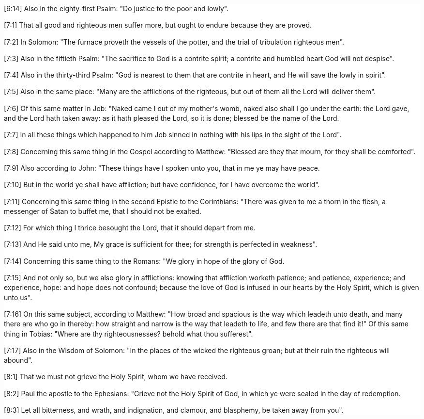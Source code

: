 [6:14] Also in the eighty-first Psalm: "Do justice to the poor and lowly".

[7:1] That all good and righteous men suffer more, but ought to endure because they are proved.

[7:2] In Solomon: "The furnace proveth the vessels of the potter, and the trial of tribulation righteous men".

[7:3] Also in the fiftieth Psalm: "The sacrifice to God is a contrite spirit; a contrite and humbled heart God will not despise".

[7:4] Also in the thirty-third Psalm: "God is nearest to them that are contrite in heart, and He will save the lowly in spirit".

[7:5] Also in the same place: "Many are the afflictions of the righteous, but out of them all the Lord will deliver them".

[7:6] Of this same matter in Job: "Naked came I out of my mother's womb, naked also shall I go under the earth: the Lord gave, and the Lord hath taken away: as it hath pleased the Lord, so it is done; blessed be the name of the Lord.

[7:7] In all these things which happened to him Job sinned in nothing with his lips in the sight of the Lord".

[7:8] Concerning this same thing in the Gospel according to Matthew: "Blessed are they that mourn, for they shall be comforted".

[7:9] Also according to John: "These things have I spoken unto you, that in me ye may have peace.

[7:10] But in the world ye shall have affliction; but have confidence, for I have overcome the world".

[7:11] Concerning this same thing in the second Epistle to the Corinthians: "There was given to me a thorn in the flesh, a messenger of Satan to buffet me, that I should not be exalted.

[7:12] For which thing I thrice besought the Lord, that it should depart from me.

[7:13] And He said unto me, My grace is sufficient for thee; for strength is perfected in weakness".

[7:14] Concerning this same thing to the Romans: "We glory in hope of the glory of God.

[7:15] And not only so, but we also glory in afflictions: knowing that affliction worketh patience; and patience, experience; and experience, hope: and hope does not confound; because the love of God is infused in our hearts by the Holy Spirit, which is given unto us".

[7:16] On this same subject, according to Matthew: "How broad and spacious is the way which leadeth unto death, and many there are who go in thereby: how straight and narrow is the way that leadeth to life, and few there are that find it!" Of this same thing in Tobias: "Where are thy righteousnesses? behold what thou sufferest".

[7:17] Also in the Wisdom of Solomon: "In the places of the wicked the righteous groan; but at their ruin the righteous will abound".

[8:1] That we must not grieve the Holy Spirit, whom we have received.

[8:2] Paul the apostle to the Ephesians: "Grieve not the Holy Spirit of God, in which ye were sealed in the day of redemption.

[8:3] Let all bitterness, and wrath, and indignation, and clamour, and blasphemy, be taken away from you".
